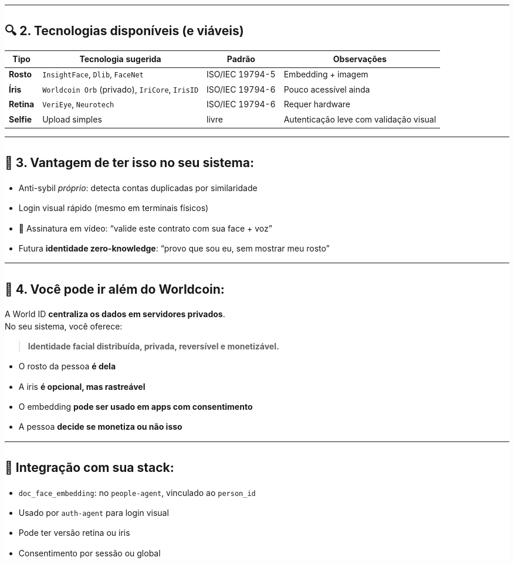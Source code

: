 
* * *

🔍 **2\. Tecnologias disponíveis (e viáveis)**
----------------------------------------------

| Tipo | Tecnologia sugerida | Padrão | Observações |
| --- | --- | --- | --- |
| **Rosto** | `InsightFace`, `Dlib`, `FaceNet` | ISO/IEC 19794-5 | Embedding + imagem |
| **Íris** | `Worldcoin Orb` (privado), `IriCore`, `IrisID` | ISO/IEC 19794-6 | Pouco acessível ainda |
| **Retina** | `VeriEye`, `Neurotech` | ISO/IEC 19794-6 | Requer hardware |
| **Selfie** | Upload simples | livre | Autenticação leve com validação visual |

* * *

🧬 **3\. Vantagem de ter isso no seu sistema:**
-----------------------------------------------

*   Anti-sybil _próprio_: detecta contas duplicadas por similaridade
    
*   Login visual rápido (mesmo em terminais físicos)
    
*   🎥 Assinatura em vídeo: “valide este contrato com sua face + voz”
    
*   Futura **identidade zero-knowledge**: “provo que sou eu, sem mostrar meu rosto”
    

* * *

🔐 **4\. Você pode ir além do Worldcoin:**
------------------------------------------

A World ID **centraliza os dados em servidores privados**.  
No seu sistema, você oferece:

> **Identidade facial distribuída, privada, reversível e monetizável.**

*   O rosto da pessoa **é dela**
    
*   A iris **é opcional, mas rastreável**
    
*   O embedding **pode ser usado em apps com consentimento**
    
*   A pessoa **decide se monetiza ou não isso**
    

* * *

🧩 Integração com sua stack:
----------------------------

*   `doc_face_embedding`: no `people-agent`, vinculado ao `person_id`
    
*   Usado por `auth-agent` para login visual
    
*   Pode ter versão retina ou iris
    
*   Consentimento por sessão ou global
    